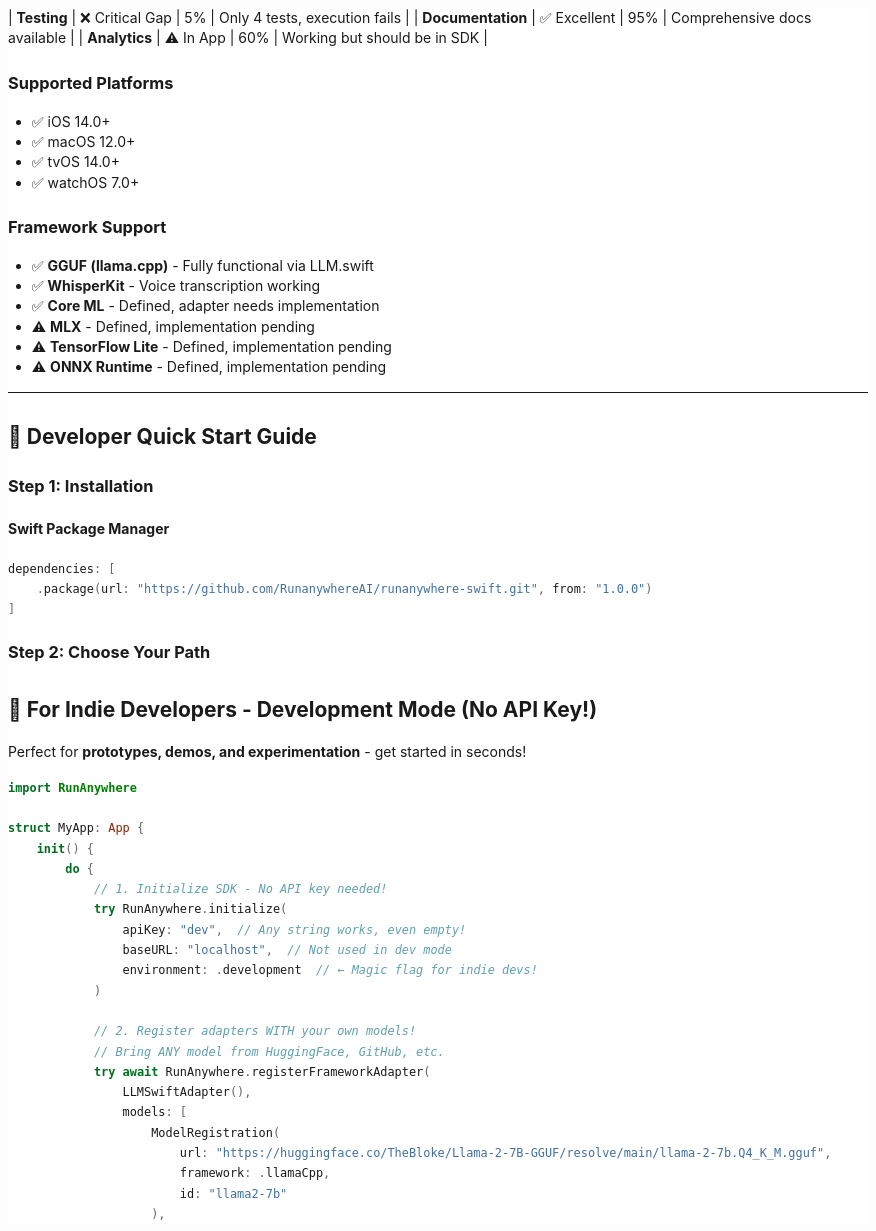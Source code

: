 | **Testing** | ❌ Critical Gap | 5% | Only 4 tests, execution fails |
| **Documentation** | ✅ Excellent | 95% | Comprehensive docs available |
| **Analytics** | ⚠️ In App | 60% | Working but should be in SDK |

### Supported Platforms
- ✅ iOS 14.0+
- ✅ macOS 12.0+
- ✅ tvOS 14.0+
- ✅ watchOS 7.0+

### Framework Support
- ✅ **GGUF (llama.cpp)** - Fully functional via LLM.swift
- ✅ **WhisperKit** - Voice transcription working
- ✅ **Core ML** - Defined, adapter needs implementation
- ⚠️ **MLX** - Defined, implementation pending
- ⚠️ **TensorFlow Lite** - Defined, implementation pending
- ⚠️ **ONNX Runtime** - Defined, implementation pending

---

## 🚀 Developer Quick Start Guide

### Step 1: Installation

#### Swift Package Manager
```swift
dependencies: [
    .package(url: "https://github.com/RunanywhereAI/runanywhere-swift.git", from: "1.0.0")
]
```

### Step 2: Choose Your Path

## 🎨 For Indie Developers - Development Mode (No API Key!)

Perfect for **prototypes, demos, and experimentation** - get started in seconds!

```swift
import RunAnywhere

struct MyApp: App {
    init() {
        do {
            // 1. Initialize SDK - No API key needed!
            try RunAnywhere.initialize(
                apiKey: "dev",  // Any string works, even empty!
                baseURL: "localhost",  // Not used in dev mode
                environment: .development  // ← Magic flag for indie devs!
            )

            // 2. Register adapters WITH your own models!
            // Bring ANY model from HuggingFace, GitHub, etc.
            try await RunAnywhere.registerFrameworkAdapter(
                LLMSwiftAdapter(),
                models: [
                    ModelRegistration(
                        url: "https://huggingface.co/TheBloke/Llama-2-7B-GGUF/resolve/main/llama-2-7b.Q4_K_M.gguf",
                        framework: .llamaCpp,
                        id: "llama2-7b"
                    ),
```